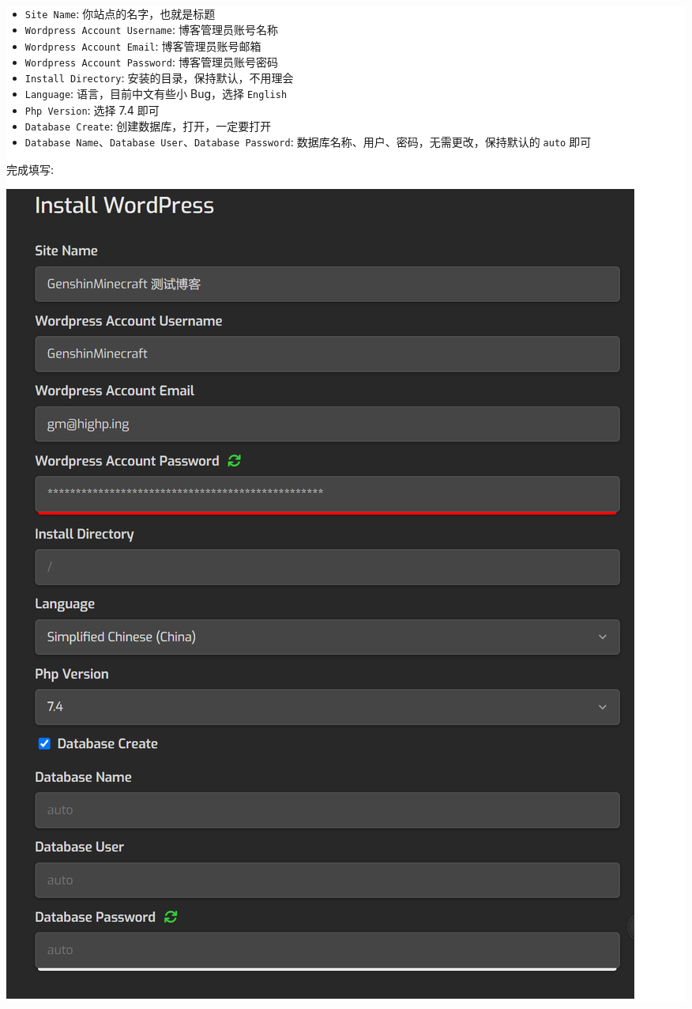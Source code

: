 - `Site Name`: 你站点的名字，也就是标题
- `Wordpress Account Username`: 博客管理员账号名称
- `Wordpress Account Email`: 博客管理员账号邮箱
- `Wordpress Account Password`: 博客管理员账号密码
- `Install Directory`: 安装的目录，保持默认，不用理会
- `Language`: 语言，目前中文有些小 Bug，选择 `English`
- `Php Version`: 选择 7.4 即可
- `Database Create`: 创建数据库，打开，一定要打开
- `Database Name`、`Database User`、`Database Password`: 数据库名称、用户、密码，无需更改，保持默认的 `auto` 即可

完成填写: 

![alt text](image-12.png)
